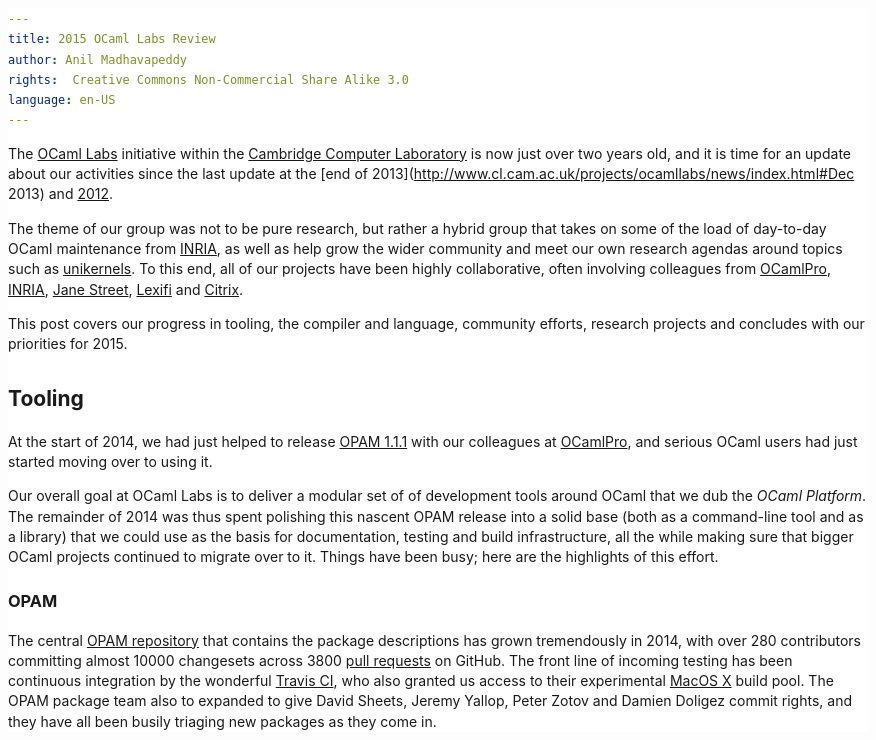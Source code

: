 ```yaml
---
title: 2015 OCaml Labs Review
author: Anil Madhavapeddy
rights:  Creative Commons Non-Commercial Share Alike 3.0
language: en-US
---
```


The [OCaml Labs](http://ocaml.io) initiative within the [Cambridge Computer Laboratory](http://www.cl.cam.ac.uk)
is now just over two years old, and it is time for an update about our  activities
since the last update at the [end of 2013](http://www.cl.cam.ac.uk/projects/ocamllabs/news/index.html#Dec 2013) and [2012](http://anil.recoil.org/2012/10/19/announcing-ocaml-labs.html).

The theme of our group was not to be pure research, but rather a hybrid group that takes on
some of the load of day-to-day OCaml maintenance from [INRIA](http://caml.inria.fr/),
as well as help grow the wider community and meet our own research agendas around
topics such as [unikernels](https://queue.acm.org/detail.cfm?id=2566628).
To this end, all of our projects have been highly collaborative, often involving colleagues
from [OCamlPro](http://ocamlpro.com), [INRIA](http://caml.inria.fr/),
[Jane Street](http://janestreet.com), [Lexifi](http://lexifi.com) and [Citrix](http://citrix.com).

This post covers our progress in tooling, the compiler and language, community efforts, research projects and concludes with our priorities for 2015.

## Tooling

At the start of 2014, we had just helped to release
[OPAM 1.1.1](http://opam.ocaml.org/blog/opam-1-1-1-released/) with our colleagues
at [OCamlPro](http://ocamlpro.com), and serious OCaml users had just started moving
over to using it. 

Our overall goal at OCaml Labs is to deliver a modular set of of development tools around
OCaml that we dub the *OCaml Platform*.  The remainder of 2014 was thus spent polishing
this nascent OPAM release into a solid base (both as a command-line tool and as a library)
that we could use as the basis for documentation, testing and build infrastructure, all
the while making sure that bigger OCaml projects continued to migrate over to it.
Things have been busy; here are the highlights of this effort.

### OPAM

The central [OPAM repository](https://github.com/ocaml/opam-repository) that 
contains the package descriptions has grown tremendously in 2014, with over
280 contributors committing almost 10000 changesets across 3800 
[pull requests](https://github.com/ocaml/opam-repository/pulls) on GitHub.
The front line of incoming testing has been continuous integration by the wonderful
[Travis CI](http://travis-ci.org/ocaml/opam-repository), who also
granted us access to their experimental [MacOS X](http://docs.travis-ci.com/user/osx-ci-environment/) 
build pool.  The OPAM package team also to expanded to give David Sheets, Jeremy Yallop, 
Peter Zotov and Damien Doligez commit rights, and they have all been busily triaging new packages
as they come in.
